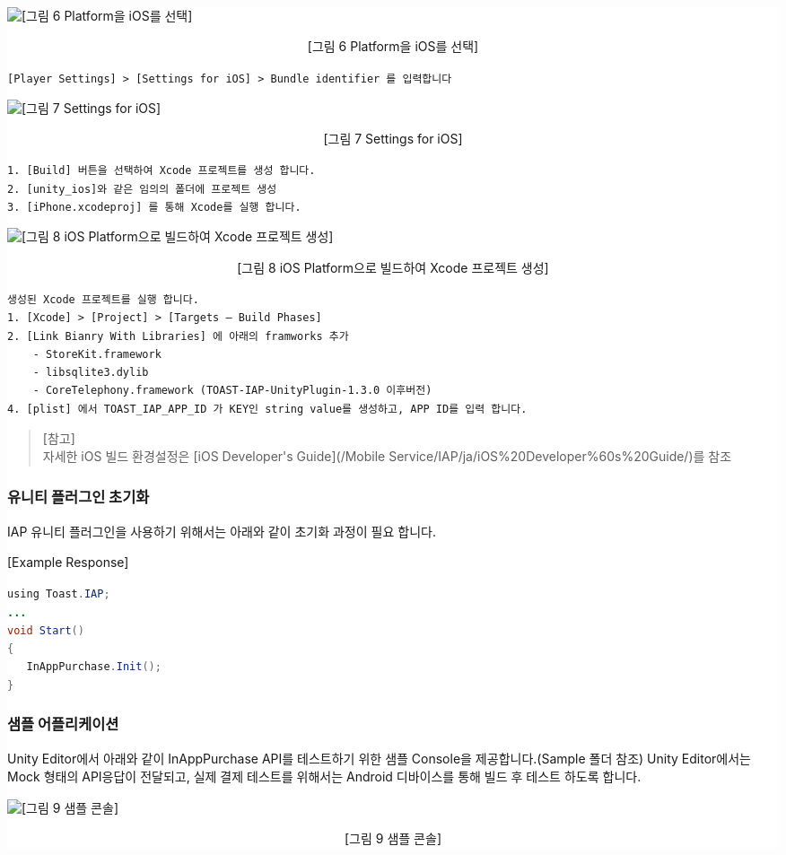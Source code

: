 ![[그림 6 Platform을 iOS를 선택]](http://static.toastoven.net/prod_iap/iap_20.jpg)
<center>[그림 6 Platform을 iOS를 선택]</center>

```
[Player Settings] > [Settings for iOS] > Bundle identifier 를 입력합니다
```

![[그림 7 Settings for iOS]](http://static.toastoven.net/prod_iap/iap_21.jpg)
<center>[그림 7 Settings for iOS]</center>

```
1. [Build] 버튼을 선택하여 Xcode 프로젝트를 생성 합니다.  
2. [unity_ios]와 같은 임의의 폴더에 프로젝트 생성  
3. [iPhone.xcodeproj] 를 통해 Xcode를 실행 합니다.
```

![[그림 8 iOS Platform으로 빌드하여 Xcode 프로젝트 생성]](http://static.toastoven.net/prod_iap/iap_22.jpg)
<center>[그림 8 iOS Platform으로 빌드하여 Xcode 프로젝트 생성]</center>

```
생성된 Xcode 프로젝트를 실행 합니다.  
1. [Xcode] > [Project] > [Targets – Build Phases]  
2. [Link Bianry With Libraries] 에 아래의 framworks 추가  
    - StoreKit.framework  
    - libsqlite3.dylib  
    - CoreTelephony.framework (TOAST-IAP-UnityPlugin-1.3.0 이후버전)
4. [plist] 에서 TOAST_IAP_APP_ID 가 KEY인 string value를 생성하고, APP ID를 입력 합니다.
```

> [참고]  
> 자세한 iOS 빌드 환경설정은 [iOS Developer's Guide](/Mobile Service/IAP/ja/iOS%20Developer%60s%20Guide/)를 참조

### 유니티 플러그인 초기화

IAP 유니티 플러그인을 사용하기 위해서는 아래와 같이 초기화 과정이 필요 합니다.

[Example Response]

```java
using Toast.IAP;
...
void Start()
{
   InAppPurchase.Init();
}
```

### 샘플 어플리케이션

Unity Editor에서 아래와 같이 InAppPurchase API를 테스트하기 위한 샘플 Console을 제공합니다.(Sample 폴더 참조)
Unity Editor에서는 Mock 형태의 API응답이 전달되고, 실제 결제 테스트를 위해서는 Android 디바이스를 통해 빌드 후 테스트 하도록 합니다.  

![[그림 9 샘플 콘솔]](http://static.toastoven.net/prod_iap/iap_43.png)
<center>[그림 9 샘플 콘솔]</center>

